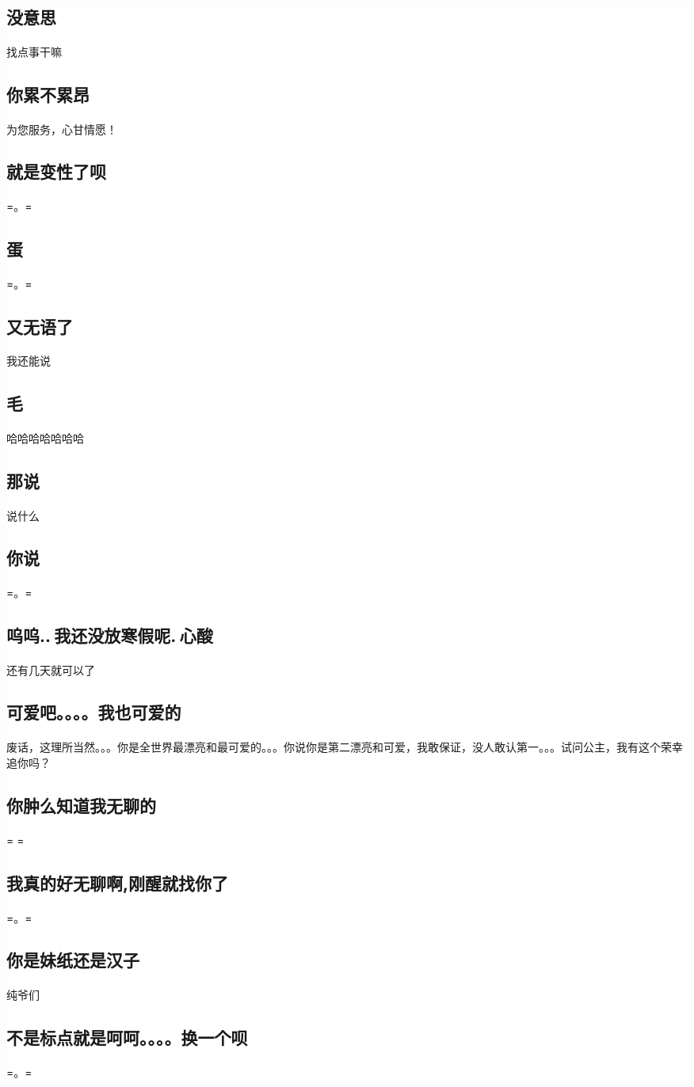 ## 没意思
找点事干嘛

## 你累不累昂
为您服务，心甘情愿！

## 就是变性了呗
=。=

## 蛋
=。=

## 又无语了
我还能说

## 毛
哈哈哈哈哈哈哈

## 那说
说什么

## 你说
=。=

## 呜呜..   我还没放寒假呢.      心酸
还有几天就可以了

## 可爱吧。。。。我也可爱的
废话，这理所当然。。。你是全世界最漂亮和最可爱的。。。你说你是第二漂亮和可爱，我敢保证，没人敢认第一。。。试问公主，我有这个荣幸追你吗？

## 你肿么知道我无聊的
= =

## 我真的好无聊啊,刚醒就找你了
=。=

## 你是妹纸还是汉子
纯爷们

## 不是标点就是呵呵。。。。换一个呗
=。=
